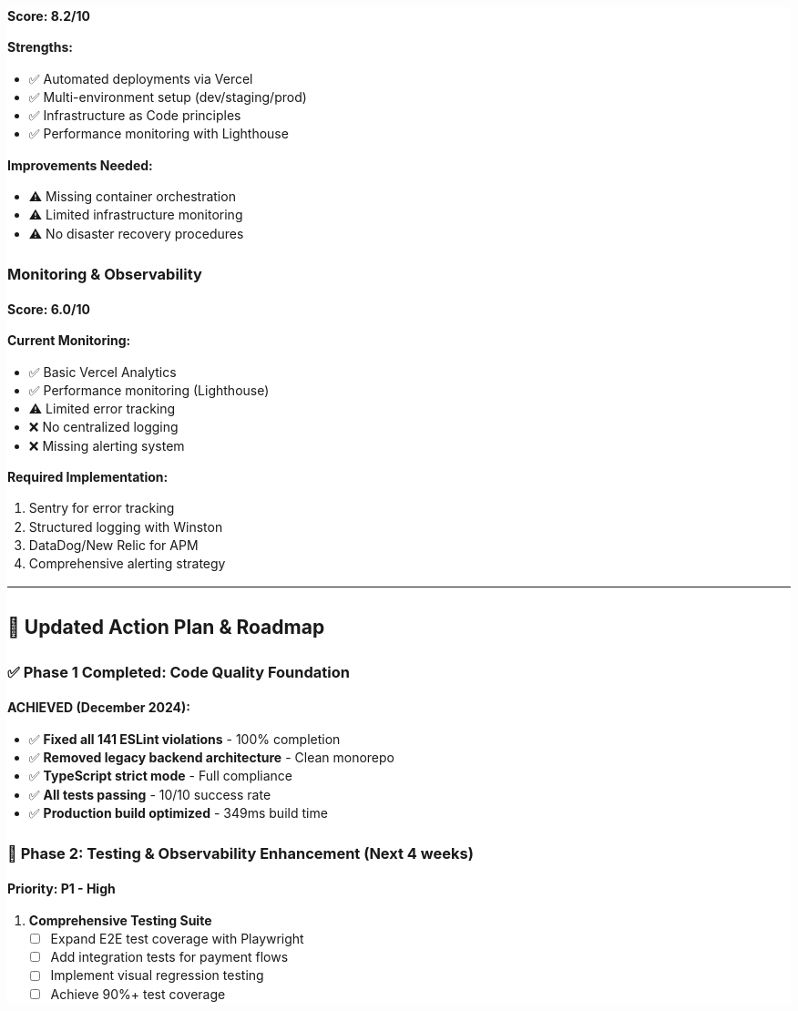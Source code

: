 **Score: 8.2/10**

**Strengths:**

- ✅ Automated deployments via Vercel
- ✅ Multi-environment setup (dev/staging/prod)
- ✅ Infrastructure as Code principles
- ✅ Performance monitoring with Lighthouse

**Improvements Needed:**

- ⚠️ Missing container orchestration
- ⚠️ Limited infrastructure monitoring
- ⚠️ No disaster recovery procedures

### Monitoring & Observability

**Score: 6.0/10**

**Current Monitoring:**

- ✅ Basic Vercel Analytics
- ✅ Performance monitoring (Lighthouse)
- ⚠️ Limited error tracking
- ❌ No centralized logging
- ❌ Missing alerting system

**Required Implementation:**

1. Sentry for error tracking
2. Structured logging with Winston
3. DataDog/New Relic for APM
4. Comprehensive alerting strategy

---

## 🚀 **Updated Action Plan & Roadmap**

### ✅ **Phase 1 Completed: Code Quality Foundation**

**ACHIEVED (December 2024):**
- ✅ **Fixed all 141 ESLint violations** - 100% completion
- ✅ **Removed legacy backend architecture** - Clean monorepo
- ✅ **TypeScript strict mode** - Full compliance
- ✅ **All tests passing** - 10/10 success rate
- ✅ **Production build optimized** - 349ms build time

### 🔄 **Phase 2: Testing & Observability Enhancement (Next 4 weeks)**

**Priority: P1 - High**

1. **Comprehensive Testing Suite**
   - [ ] Expand E2E test coverage with Playwright
   - [ ] Add integration tests for payment flows
   - [ ] Implement visual regression testing
   - [ ] Achieve 90%+ test coverage
